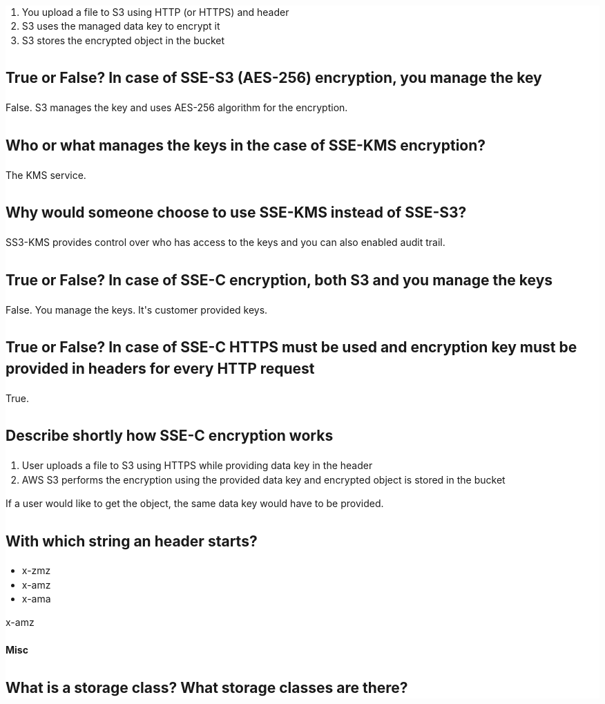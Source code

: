 1. You upload a file to S3 using HTTP (or HTTPS) and header   
2. S3 uses the managed data key to encrypt it   
3. S3 stores the encrypted object in the bucket   
   
## True or False? In case of SSE-S3 (AES-256) encryption, you manage the key   
   
False. S3 manages the key and uses AES-256 algorithm for the encryption.   
   
## Who or what manages the keys in the case of SSE-KMS encryption?   
   
The KMS service.   
   
## Why would someone choose to use SSE-KMS instead of SSE-S3?   
   
SS3-KMS provides control over who has access to the keys and you can also enabled audit trail.   
   
## True or False? In case of SSE-C encryption, both S3 and you manage the keys   
   
False. You manage the keys. It's customer provided keys.   
   
## True or False? In case of SSE-C HTTPS must be used and encryption key must be provided in headers for every HTTP request   
   
True.   
   
## Describe shortly how SSE-C encryption works   
   
1. User uploads a file to S3 using HTTPS while providing data key in the header   
2. AWS S3 performs the encryption using the provided data key and encrypted object is stored in the bucket   
   
If a user would like to get the object, the same data key would have to be provided.   
   
## With which string an header starts?   
   
   
- x-zmz   
- x-amz   
- x-ama   
   
x-amz   
   
#### Misc   
   
## What is a storage class? What storage classes are there?   
   